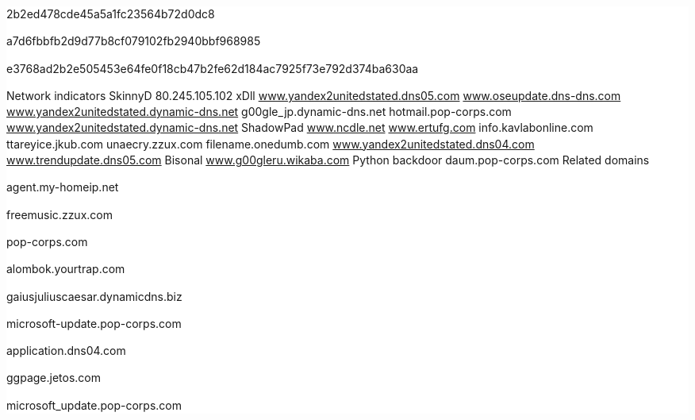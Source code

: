 

2b2ed478cde45a5a1fc23564b72d0dc8
                
a7d6fbbfb2d9d77b8cf079102fb2940bbf968985
                
e3768ad2b2e505453e64fe0f18cb47b2fe62d184ac7925f73e792d374ba630aa
                




Network indicators
SkinnyD
80.245.105.102
xDll
www.yandex2unitedstated.dns05.com
www.oseupdate.dns-dns.com
www.yandex2unitedstated.dynamic-dns.net
g00gle_jp.dynamic-dns.net
hotmail.pop-corps.com
www.yandex2unitedstated.dynamic-dns.net
ShadowPad
www.ncdle.net
www.ertufg.com
info.kavlabonline.com
ttareyice.jkub.com
unaecry.zzux.com
filename.onedumb.com
www.yandex2unitedstated.dns04.com
www.trendupdate.dns05.com
Bisonal
www.g00gleru.wikaba.com
Python backdoor
daum.pop-corps.com
Related domains




agent.my-homeip.net
                
freemusic.zzux.com
                
pop-corps.com
                


alombok.yourtrap.com
                
gaiusjuliuscaesar.dynamicdns.biz
                
microsoft-update.pop-corps.com
                


application.dns04.com
                
ggpage.jetos.com
                
microsoft_update.pop-corps.com
                
